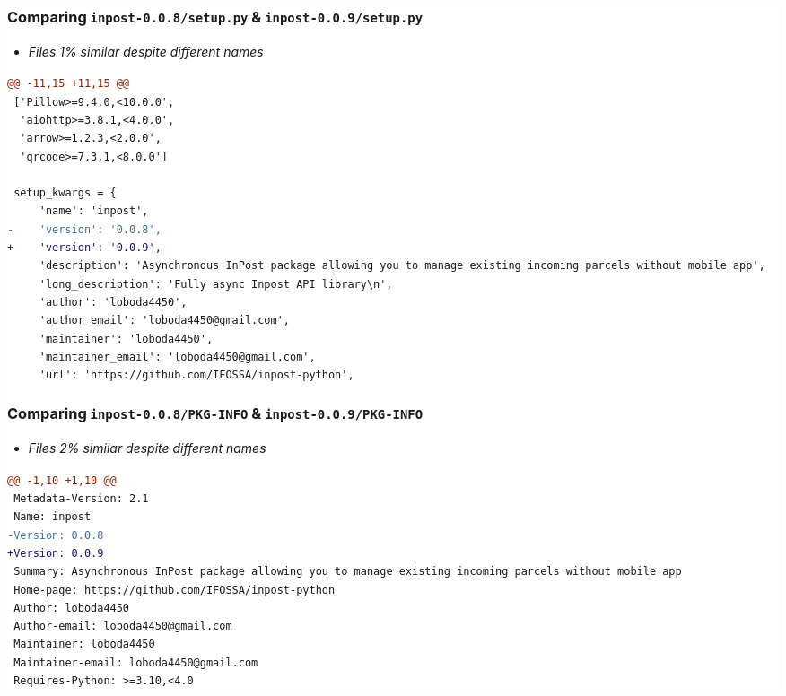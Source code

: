 ### Comparing `inpost-0.0.8/setup.py` & `inpost-0.0.9/setup.py`

 * *Files 1% similar despite different names*

```diff
@@ -11,15 +11,15 @@
 ['Pillow>=9.4.0,<10.0.0',
  'aiohttp>=3.8.1,<4.0.0',
  'arrow>=1.2.3,<2.0.0',
  'qrcode>=7.3.1,<8.0.0']
 
 setup_kwargs = {
     'name': 'inpost',
-    'version': '0.0.8',
+    'version': '0.0.9',
     'description': 'Asynchronous InPost package allowing you to manage existing incoming parcels without mobile app',
     'long_description': 'Fully async Inpost API library\n',
     'author': 'loboda4450',
     'author_email': 'loboda4450@gmail.com',
     'maintainer': 'loboda4450',
     'maintainer_email': 'loboda4450@gmail.com',
     'url': 'https://github.com/IFOSSA/inpost-python',
```

### Comparing `inpost-0.0.8/PKG-INFO` & `inpost-0.0.9/PKG-INFO`

 * *Files 2% similar despite different names*

```diff
@@ -1,10 +1,10 @@
 Metadata-Version: 2.1
 Name: inpost
-Version: 0.0.8
+Version: 0.0.9
 Summary: Asynchronous InPost package allowing you to manage existing incoming parcels without mobile app
 Home-page: https://github.com/IFOSSA/inpost-python
 Author: loboda4450
 Author-email: loboda4450@gmail.com
 Maintainer: loboda4450
 Maintainer-email: loboda4450@gmail.com
 Requires-Python: >=3.10,<4.0
```

